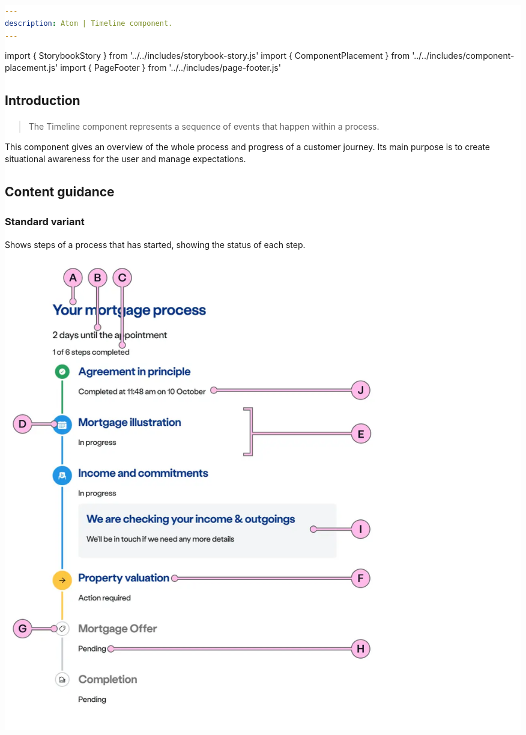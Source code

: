 ```yaml
---
description: Atom | Timeline component.
---
```


import { StorybookStory } from '../../includes/storybook-story.js'
import { ComponentPlacement } from '../../includes/component-placement.js'
import { PageFooter } from '../../includes/page-footer.js'

## Introduction

> The Timeline component represents a sequence of events that happen within a process.

This component gives an overview of the whole process and progress of a customer journey. Its main purpose is to create situational awareness for the user and manage expectations.

## Content guidance

### Standard variant

Shows steps of a process that has started, showing the status of each step.

![Labelled example of the Standard variant ns-timeline component](images/ns-timeline/content-guidance-standard.webp)
